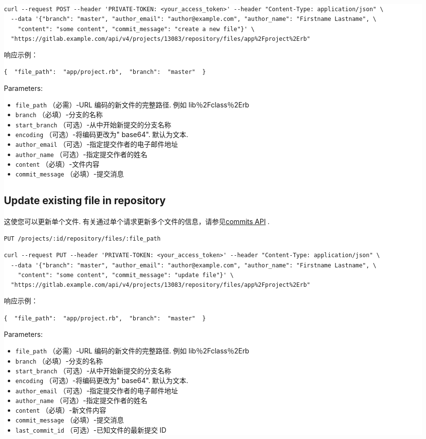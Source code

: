 ```
curl --request POST --header 'PRIVATE-TOKEN: <your_access_token>' --header "Content-Type: application/json" \
  --data '{"branch": "master", "author_email": "author@example.com", "author_name": "Firstname Lastname", \
    "content": "some content", "commit_message": "create a new file"}' \
  "https://gitlab.example.com/api/v4/projects/13083/repository/files/app%2Fproject%2Erb" 
```

响应示例：

```
{  "file_path":  "app/project.rb",  "branch":  "master"  } 
```

Parameters:

*   `file_path` （必需）-URL 编码的新文件的完整路径. 例如 lib％2Fclass％2Erb
*   `branch` （必填）-分支的名称
*   `start_branch` （可选）-从中开始新提交的分支名称
*   `encoding` （可选）-将编码更改为" base64". 默认为文本.
*   `author_email` （可选）-指定提交作者的电子邮件地址
*   `author_name` （可选）-指定提交作者的姓名
*   `content` （必填）-文件内容
*   `commit_message` （必填）-提交消息

## Update existing file in repository[](#update-existing-file-in-repository "Permalink")

这使您可以更新单个文件. 有关通过单个请求更新多个文件的信息，请参见[commits API](commits.html#create-a-commit-with-multiple-files-and-actions) .

```
PUT /projects/:id/repository/files/:file_path 
```

```
curl --request PUT --header 'PRIVATE-TOKEN: <your_access_token>' --header "Content-Type: application/json" \
  --data '{"branch": "master", "author_email": "author@example.com", "author_name": "Firstname Lastname", \
    "content": "some content", "commit_message": "update file"}' \
  "https://gitlab.example.com/api/v4/projects/13083/repository/files/app%2Fproject%2Erb" 
```

响应示例：

```
{  "file_path":  "app/project.rb",  "branch":  "master"  } 
```

Parameters:

*   `file_path` （必需）-URL 编码的新文件的完整路径. 例如 lib％2Fclass％2Erb
*   `branch` （必填）-分支的名称
*   `start_branch` （可选）-从中开始新提交的分支名称
*   `encoding` （可选）-将编码更改为" base64". 默认为文本.
*   `author_email` （可选）-指定提交作者的电子邮件地址
*   `author_name` （可选）-指定提交作者的姓名
*   `content` （必填）-新文件内容
*   `commit_message` （必填）-提交消息
*   `last_commit_id` （可选）-已知文件的最新提交 ID
